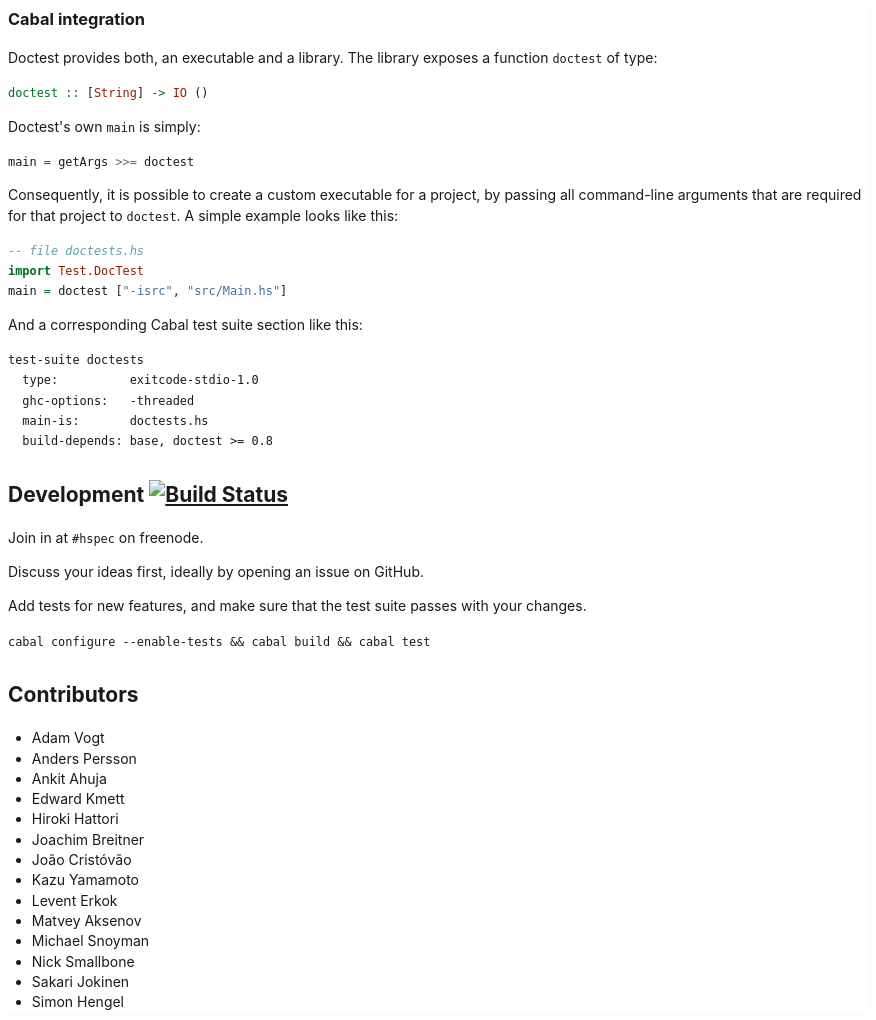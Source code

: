 


### Cabal integration

Doctest provides both, an executable and a library.  The library exposes a
function `doctest` of type:

```haskell
doctest :: [String] -> IO ()
```

Doctest's own `main` is simply:

```haskell
main = getArgs >>= doctest
```

Consequently, it is possible to create a custom executable for a project, by
passing all command-line arguments that are required for that project to
`doctest`.  A simple example looks like this:

```haskell
-- file doctests.hs
import Test.DocTest
main = doctest ["-isrc", "src/Main.hs"]
```

And a corresponding Cabal test suite section like this:

    test-suite doctests
      type:          exitcode-stdio-1.0
      ghc-options:   -threaded
      main-is:       doctests.hs
      build-depends: base, doctest >= 0.8

## Development [![Build Status](https://secure.travis-ci.org/sol/doctest-haskell.png)](http://travis-ci.org/sol/doctest-haskell)

Join in at `#hspec` on freenode.

Discuss your ideas first, ideally by opening an issue on GitHub.

Add tests for new features, and make sure that the test suite passes with your
changes.

    cabal configure --enable-tests && cabal build && cabal test


## Contributors

 * Adam Vogt
 * Anders Persson
 * Ankit Ahuja
 * Edward Kmett
 * Hiroki Hattori
 * Joachim Breitner
 * João Cristóvão
 * Kazu Yamamoto
 * Levent Erkok
 * Matvey Aksenov
 * Michael Snoyman
 * Nick Smallbone
 * Sakari Jokinen
 * Simon Hengel


[named-chunks]: http://www.haskell.org/haddock/doc/html/ch03s05.html
[language-pragma]: http://www.haskell.org/ghc/docs/latest/html/users_guide/pragmas.html#language-pragma
[overloaded-strings]: http://www.haskell.org/ghc/docs/7.8.2/html/users_guide/type-class-extensions.html#overloaded-strings